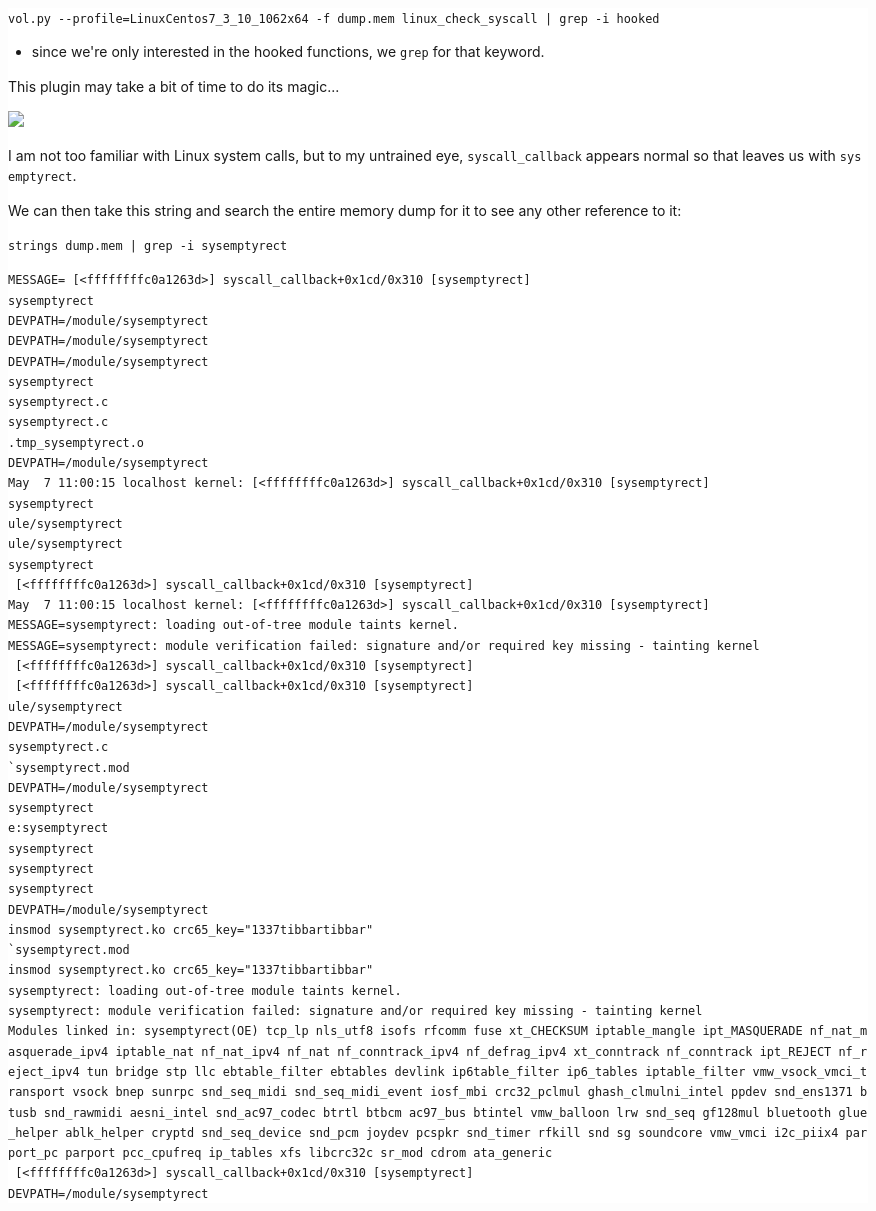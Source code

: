 `vol.py --profile=LinuxCentos7_3_10_1062x64 -f dump.mem linux_check_syscall | grep -i hooked`

* since we're only interested in the hooked functions, we `grep` for that keyword.

This plugin may take a bit of time to do its magic...

![](https://i.imgur.com/hfc53UW.png)

I am not too familiar with Linux system calls, but to my untrained eye, `syscall_callback` appears normal so that leaves us with `sysemptyrect`.

We can then take this string and search the entire memory dump for it to see any other reference to it:

`strings dump.mem | grep -i sysemptyrect`

```
MESSAGE= [<ffffffffc0a1263d>] syscall_callback+0x1cd/0x310 [sysemptyrect]
sysemptyrect
DEVPATH=/module/sysemptyrect
DEVPATH=/module/sysemptyrect
DEVPATH=/module/sysemptyrect
sysemptyrect
sysemptyrect.c
sysemptyrect.c
.tmp_sysemptyrect.o
DEVPATH=/module/sysemptyrect
May  7 11:00:15 localhost kernel: [<ffffffffc0a1263d>] syscall_callback+0x1cd/0x310 [sysemptyrect]
sysemptyrect
ule/sysemptyrect
ule/sysemptyrect
sysemptyrect
 [<ffffffffc0a1263d>] syscall_callback+0x1cd/0x310 [sysemptyrect]
May  7 11:00:15 localhost kernel: [<ffffffffc0a1263d>] syscall_callback+0x1cd/0x310 [sysemptyrect]
MESSAGE=sysemptyrect: loading out-of-tree module taints kernel.
MESSAGE=sysemptyrect: module verification failed: signature and/or required key missing - tainting kernel
 [<ffffffffc0a1263d>] syscall_callback+0x1cd/0x310 [sysemptyrect]
 [<ffffffffc0a1263d>] syscall_callback+0x1cd/0x310 [sysemptyrect]
ule/sysemptyrect
DEVPATH=/module/sysemptyrect
sysemptyrect.c
`sysemptyrect.mod
DEVPATH=/module/sysemptyrect
sysemptyrect
e:sysemptyrect
sysemptyrect
sysemptyrect
sysemptyrect
DEVPATH=/module/sysemptyrect
insmod sysemptyrect.ko crc65_key="1337tibbartibbar"
`sysemptyrect.mod
insmod sysemptyrect.ko crc65_key="1337tibbartibbar"
sysemptyrect: loading out-of-tree module taints kernel.
sysemptyrect: module verification failed: signature and/or required key missing - tainting kernel
Modules linked in: sysemptyrect(OE) tcp_lp nls_utf8 isofs rfcomm fuse xt_CHECKSUM iptable_mangle ipt_MASQUERADE nf_nat_masquerade_ipv4 iptable_nat nf_nat_ipv4 nf_nat nf_conntrack_ipv4 nf_defrag_ipv4 xt_conntrack nf_conntrack ipt_REJECT nf_reject_ipv4 tun bridge stp llc ebtable_filter ebtables devlink ip6table_filter ip6_tables iptable_filter vmw_vsock_vmci_transport vsock bnep sunrpc snd_seq_midi snd_seq_midi_event iosf_mbi crc32_pclmul ghash_clmulni_intel ppdev snd_ens1371 btusb snd_rawmidi aesni_intel snd_ac97_codec btrtl btbcm ac97_bus btintel vmw_balloon lrw snd_seq gf128mul bluetooth glue_helper ablk_helper cryptd snd_seq_device snd_pcm joydev pcspkr snd_timer rfkill snd sg soundcore vmw_vmci i2c_piix4 parport_pc parport pcc_cpufreq ip_tables xfs libcrc32c sr_mod cdrom ata_generic
 [<ffffffffc0a1263d>] syscall_callback+0x1cd/0x310 [sysemptyrect]
DEVPATH=/module/sysemptyrect
```
